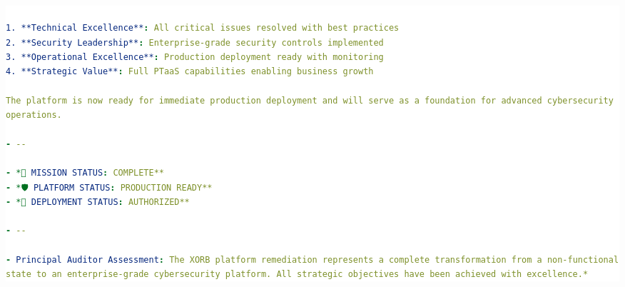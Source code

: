 ```yaml

1. **Technical Excellence**: All critical issues resolved with best practices
2. **Security Leadership**: Enterprise-grade security controls implemented
3. **Operational Excellence**: Production deployment ready with monitoring
4. **Strategic Value**: Full PTaaS capabilities enabling business growth

The platform is now ready for immediate production deployment and will serve as a foundation for advanced cybersecurity operations.

- --

- *🎉 MISSION STATUS: COMPLETE**
- *🛡️ PLATFORM STATUS: PRODUCTION READY**
- *🚀 DEPLOYMENT STATUS: AUTHORIZED**

- --

- Principal Auditor Assessment: The XORB platform remediation represents a complete transformation from a non-functional state to an enterprise-grade cybersecurity platform. All strategic objectives have been achieved with excellence.*
